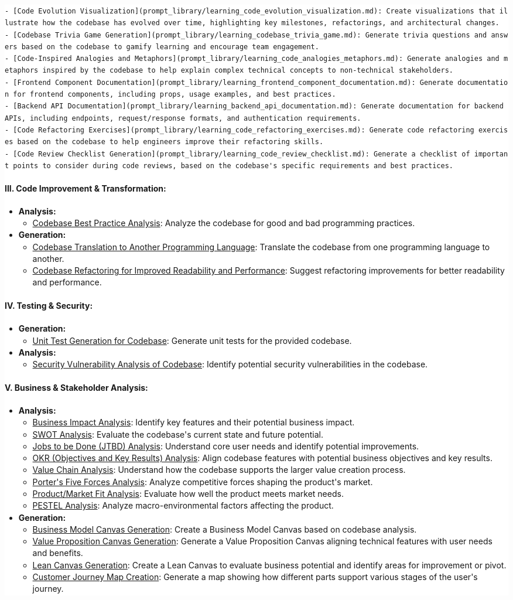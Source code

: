     - [Code Evolution Visualization](prompt_library/learning_code_evolution_visualization.md): Create visualizations that illustrate how the codebase has evolved over time, highlighting key milestones, refactorings, and architectural changes.
    - [Codebase Trivia Game Generation](prompt_library/learning_codebase_trivia_game.md): Generate trivia questions and answers based on the codebase to gamify learning and encourage team engagement.
    - [Code-Inspired Analogies and Metaphors](prompt_library/learning_code_analogies_metaphors.md): Generate analogies and metaphors inspired by the codebase to help explain complex technical concepts to non-technical stakeholders.
    - [Frontend Component Documentation](prompt_library/learning_frontend_component_documentation.md): Generate documentation for frontend components, including props, usage examples, and best practices.
    - [Backend API Documentation](prompt_library/learning_backend_api_documentation.md): Generate documentation for backend APIs, including endpoints, request/response formats, and authentication requirements.
    - [Code Refactoring Exercises](prompt_library/learning_code_refactoring_exercises.md): Generate code refactoring exercises based on the codebase to help engineers improve their refactoring skills.
    - [Code Review Checklist Generation](prompt_library/learning_code_review_checklist.md): Generate a checklist of important points to consider during code reviews, based on the codebase's specific requirements and best practices.

#### III. Code Improvement & Transformation:
- **Analysis:**
    - [Codebase Best Practice Analysis](prompt_library/improvement_best_practice_analysis.md): Analyze the codebase for good and bad programming practices.
- **Generation:**
    - [Codebase Translation to Another Programming Language](prompt_library/improvement_language_translation.md): Translate the codebase from one programming language to another.
    - [Codebase Refactoring for Improved Readability and Performance](prompt_library/improvement_refactoring.md): Suggest refactoring improvements for better readability and performance.

#### IV. Testing & Security:
- **Generation:**
    - [Unit Test Generation for Codebase](prompt_library/testing_unit_test_generation.md): Generate unit tests for the provided codebase.
- **Analysis:**
    - [Security Vulnerability Analysis of Codebase](prompt_library/security_vulnerability_analysis.md): Identify potential security vulnerabilities in the codebase. 

#### V. Business & Stakeholder Analysis:
- **Analysis:**
    - [Business Impact Analysis](prompt_library/business_impact_analysis.md): Identify key features and their potential business impact.
    - [SWOT Analysis](prompt_library/swot_analysis.md): Evaluate the codebase's current state and future potential.
    - [Jobs to be Done (JTBD) Analysis](prompt_library/jobs_to_be_done_analysis.md): Understand core user needs and identify potential improvements.
    - [OKR (Objectives and Key Results) Analysis](prompt_library/okr_analysis.md): Align codebase features with potential business objectives and key results.
    - [Value Chain Analysis](prompt_library/value_chain_analysis.md): Understand how the codebase supports the larger value creation process.
    - [Porter's Five Forces Analysis](prompt_library/porters_five_forces_analysis.md): Analyze competitive forces shaping the product's market.
    - [Product/Market Fit Analysis](prompt_library/product_market_fit_analysis.md): Evaluate how well the product meets market needs.
    - [PESTEL Analysis](prompt_library/pestel_analysis.md): Analyze macro-environmental factors affecting the product.
- **Generation:**
    - [Business Model Canvas Generation](prompt_library/business_model_canvas_analysis.md): Create a Business Model Canvas based on codebase analysis.
    - [Value Proposition Canvas Generation](prompt_library/value_proposition_canvas_analysis.md): Generate a Value Proposition Canvas aligning technical features with user needs and benefits.
    - [Lean Canvas Generation](prompt_library/lean_canvas_analysis.md): Create a Lean Canvas to evaluate business potential and identify areas for improvement or pivot.
    - [Customer Journey Map Creation](prompt_library/customer_journey_map_analysis.md): Generate a map showing how different parts support various stages of the user's journey.